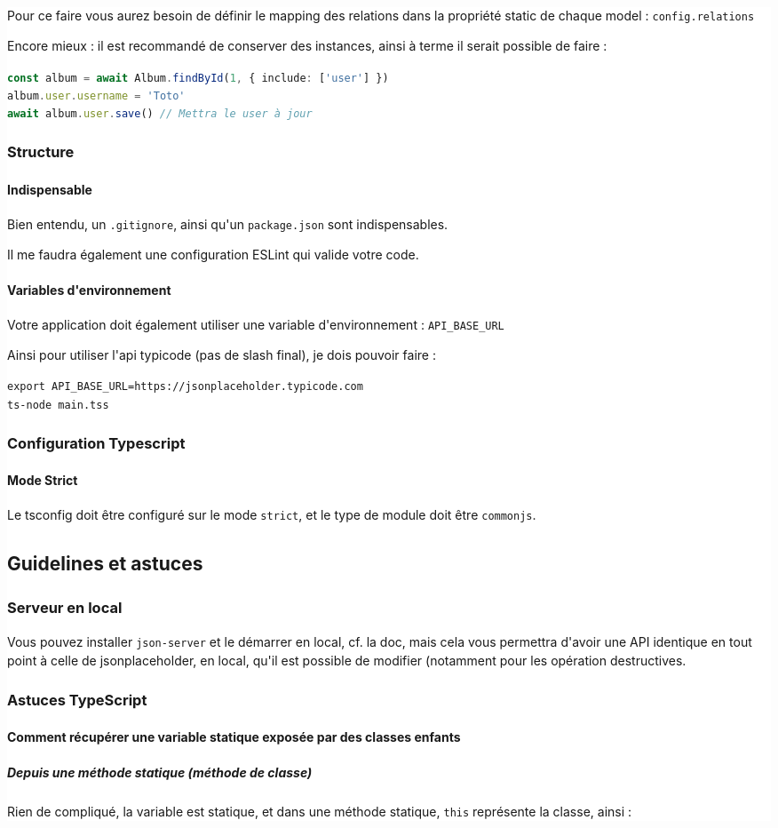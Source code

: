 Pour ce faire vous aurez besoin de définir le mapping des relations dans la propriété static de chaque model : `config.relations`

Encore mieux : il est recommandé de conserver des instances, ainsi à terme il serait possible de faire :

```typescript
const album = await Album.findById(1, { include: ['user'] })
album.user.username = 'Toto'
await album.user.save() // Mettra le user à jour
```



### Structure

#### Indispensable

Bien entendu, un `.gitignore`, ainsi qu'un `package.json` sont indispensables.

Il me faudra également une configuration ESLint qui valide votre code.

#### Variables d'environnement

Votre application doit également utiliser une variable d'environnement : `API_BASE_URL`

Ainsi pour utiliser l'api typicode (pas de slash final), je dois pouvoir faire :

```
export API_BASE_URL=https://jsonplaceholder.typicode.com
ts-node main.tss
```

### Configuration Typescript

#### Mode Strict

Le tsconfig doit être configuré sur le mode `strict`, et le type de module doit être `commonjs`.

## Guidelines et astuces

### Serveur en local

Vous pouvez installer `json-server` et le démarrer en local, cf. la doc, mais cela vous permettra d'avoir une API identique en tout point à celle de jsonplaceholder, en local, qu'il est possible de modifier (notamment pour les opération destructives.

### Astuces TypeScript

#### Comment récupérer une variable statique exposée par des classes enfants

##### Depuis une méthode statique (méthode de classe)

Rien de compliqué, la variable est statique, et dans une méthode statique, `this` représente la classe, ainsi :
